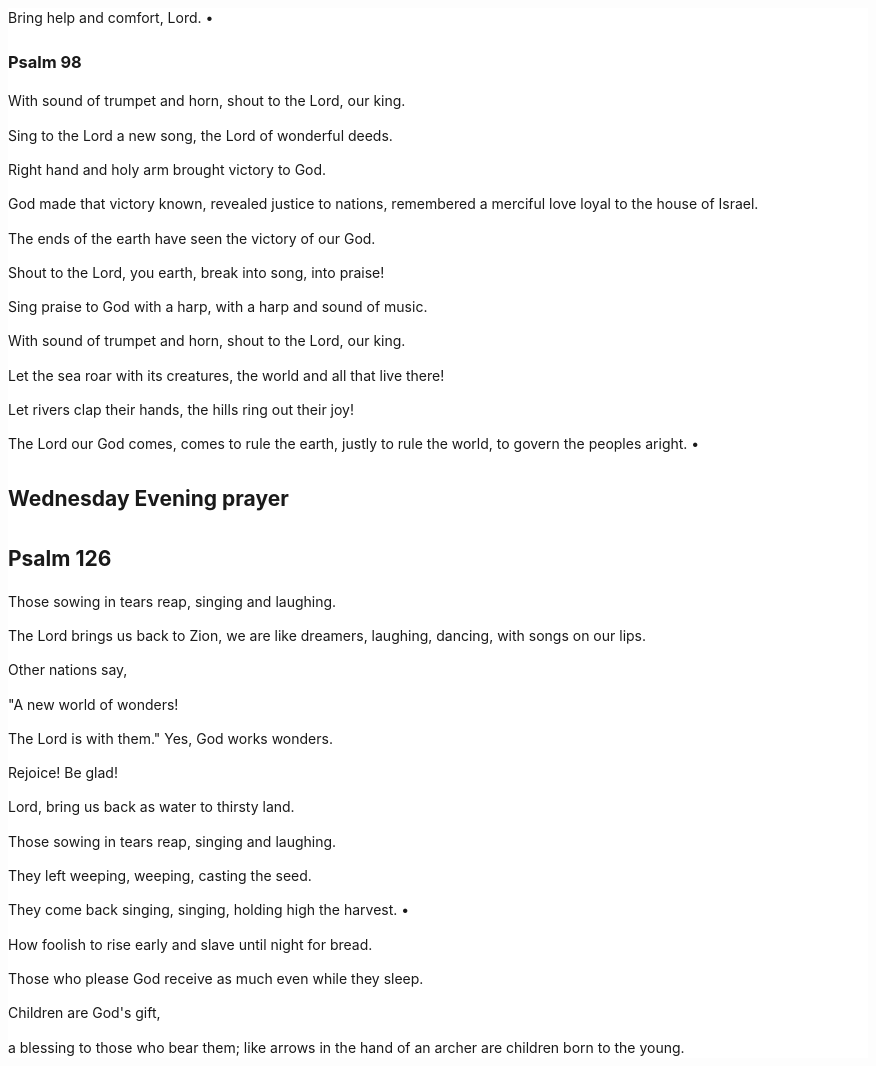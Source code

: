 Bring help and comfort, Lord. •

### Psalm 98

With sound of trumpet and horn, shout to the Lord, our king.

Sing to the Lord a new song, the Lord of wonderful deeds.

Right hand and holy arm brought victory to God.

God made that victory known, revealed justice to nations, remembered a merciful love loyal to the house of Israel.

The ends of the earth have seen the victory of our God.

Shout to the Lord, you earth, break into song, into praise!

Sing praise to God with a harp, with a harp and sound of music.

With sound of trumpet and horn, shout to the Lord, our king.

Let the sea roar with its creatures, the world and all that live there!

Let rivers clap their hands, the hills ring out their joy!

The Lord our God comes, comes to rule the earth, justly to rule the world, to govern the peoples aright. •

## Wednesday Evening prayer

## Psalm 126

Those sowing in tears reap, singing and laughing.

The Lord brings us back to Zion, we are like dreamers, laughing, dancing, with songs on our lips.

Other nations say,

"A new world of wonders!

The Lord is with them." Yes, God works wonders.

Rejoice! Be glad!

Lord, bring us back as water to thirsty land.

Those sowing in tears reap, singing and laughing.

They left weeping, weeping, casting the seed.

They come back singing, singing, holding high the harvest. •

How foolish to rise early and slave until night for bread.

Those who please God receive as much even while they sleep.

Children are God's gift,

a blessing to those who bear them; like arrows in the hand of an archer are children born to the young.

